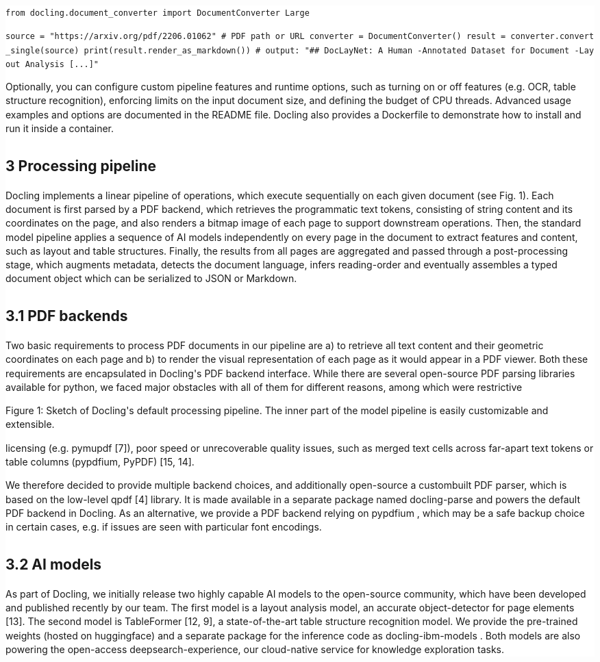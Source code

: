 ```
from docling.document_converter import DocumentConverter Large
```

```
source = "https://arxiv.org/pdf/2206.01062" # PDF path or URL converter = DocumentConverter() result = converter.convert_single(source) print(result.render_as_markdown()) # output: "## DocLayNet: A Human -Annotated Dataset for Document -Layout Analysis [...]"
```

Optionally, you can configure custom pipeline features and runtime options, such as turning on or off features (e.g. OCR, table structure recognition), enforcing limits on the input document size, and defining the budget of CPU threads. Advanced usage examples and options are documented in the README file. Docling also provides a Dockerfile to demonstrate how to install and run it inside a container.

## 3 Processing pipeline

Docling implements a linear pipeline of operations, which execute sequentially on each given document (see Fig. 1). Each document is first parsed by a PDF backend, which retrieves the programmatic text tokens, consisting of string content and its coordinates on the page, and also renders a bitmap image of each page to support downstream operations. Then, the standard model pipeline applies a sequence of AI models independently on every page in the document to extract features and content, such as layout and table structures. Finally, the results from all pages are aggregated and passed through a post-processing stage, which augments metadata, detects the document language, infers reading-order and eventually assembles a typed document object which can be serialized to JSON or Markdown.

## 3.1 PDF backends

Two basic requirements to process PDF documents in our pipeline are a) to retrieve all text content and their geometric coordinates on each page and b) to render the visual representation of each page as it would appear in a PDF viewer. Both these requirements are encapsulated in Docling's PDF backend interface. While there are several open-source PDF parsing libraries available for python, we faced major obstacles with all of them for different reasons, among which were restrictive

Figure 1: Sketch of Docling's default processing pipeline. The inner part of the model pipeline is easily customizable and extensible.



licensing (e.g. pymupdf [7]), poor speed or unrecoverable quality issues, such as merged text cells across far-apart text tokens or table columns (pypdfium, PyPDF) [15, 14].

We therefore decided to provide multiple backend choices, and additionally open-source a custombuilt PDF parser, which is based on the low-level qpdf [4] library. It is made available in a separate package named docling-parse and powers the default PDF backend in Docling. As an alternative, we provide a PDF backend relying on pypdfium , which may be a safe backup choice in certain cases, e.g. if issues are seen with particular font encodings.

## 3.2 AI models

As part of Docling, we initially release two highly capable AI models to the open-source community, which have been developed and published recently by our team. The first model is a layout analysis model, an accurate object-detector for page elements [13]. The second model is TableFormer [12, 9], a state-of-the-art table structure recognition model. We provide the pre-trained weights (hosted on huggingface) and a separate package for the inference code as docling-ibm-models . Both models are also powering the open-access deepsearch-experience, our cloud-native service for knowledge exploration tasks.
